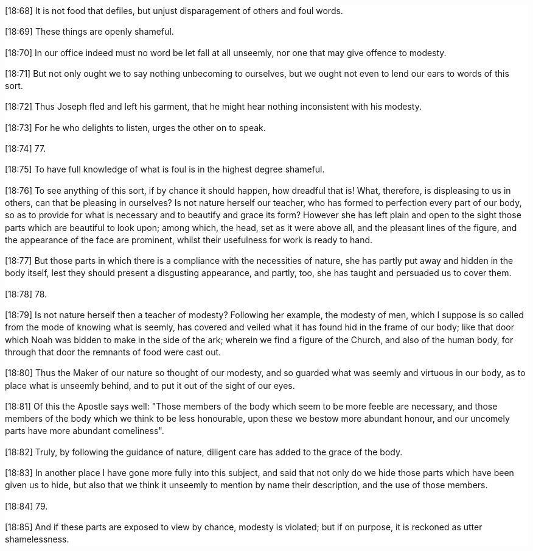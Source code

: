 [18:68] It is not food that defiles, but unjust disparagement of others and foul words.

[18:69] These things are openly shameful.

[18:70] In our office indeed must no word be let fall at all unseemly, nor one that may give offence to modesty.

[18:71] But not only ought we to say nothing unbecoming to ourselves, but we ought not even to lend our ears to words of this sort.

[18:72] Thus Joseph fled and left his garment, that he might hear nothing inconsistent with his modesty.

[18:73] For he who delights to listen, urges the other on to speak.

[18:74] 77.

[18:75] To have full knowledge of what is foul is in the highest degree shameful.

[18:76] To see anything of this sort, if by chance it should happen, how dreadful that is! What, therefore, is displeasing to us in others, can that be pleasing in ourselves? Is not nature herself our teacher, who has formed to perfection every part of our body, so as to provide for what is necessary and to beautify and grace its form? However she has left plain and open to the sight those parts which are beautiful to look upon; among which, the head, set as it were above all, and the pleasant lines of the figure, and the appearance of the face are prominent, whilst their usefulness for work is ready to hand.

[18:77] But those parts in which there is a compliance with the necessities of nature, she has partly put away and hidden in the body itself, lest they should present a disgusting appearance, and partly, too, she has taught and persuaded us to cover them.

[18:78] 78.

[18:79] Is not nature herself then a teacher of modesty? Following her example, the modesty of men, which I suppose is so called from the mode of knowing what is seemly, has covered and veiled what it has found hid in the frame of our body; like that door which Noah was bidden to make in the side of the ark; wherein we find a figure of the Church, and also of the human body, for through that door the remnants of food were cast out.

[18:80] Thus the Maker of our nature so thought of our modesty, and so guarded what was seemly and virtuous in our body, as to place what is unseemly behind, and to put it out of the sight of our eyes.

[18:81] Of this the Apostle says well: "Those members of the body which seem to be more feeble are necessary, and those members of the body which we think to be less honourable, upon these we bestow more abundant honour, and our uncomely parts have more abundant comeliness".

[18:82] Truly, by following the guidance of nature, diligent care has added to the grace of the body.

[18:83] In another place I have gone more fully into this subject, and said that not only do we hide those parts which have been given us to hide, but also that we think it unseemly to mention by name their description, and the use of those members.

[18:84] 79.

[18:85] And if these parts are exposed to view by chance, modesty is violated; but if on purpose, it is reckoned as utter shamelessness.
